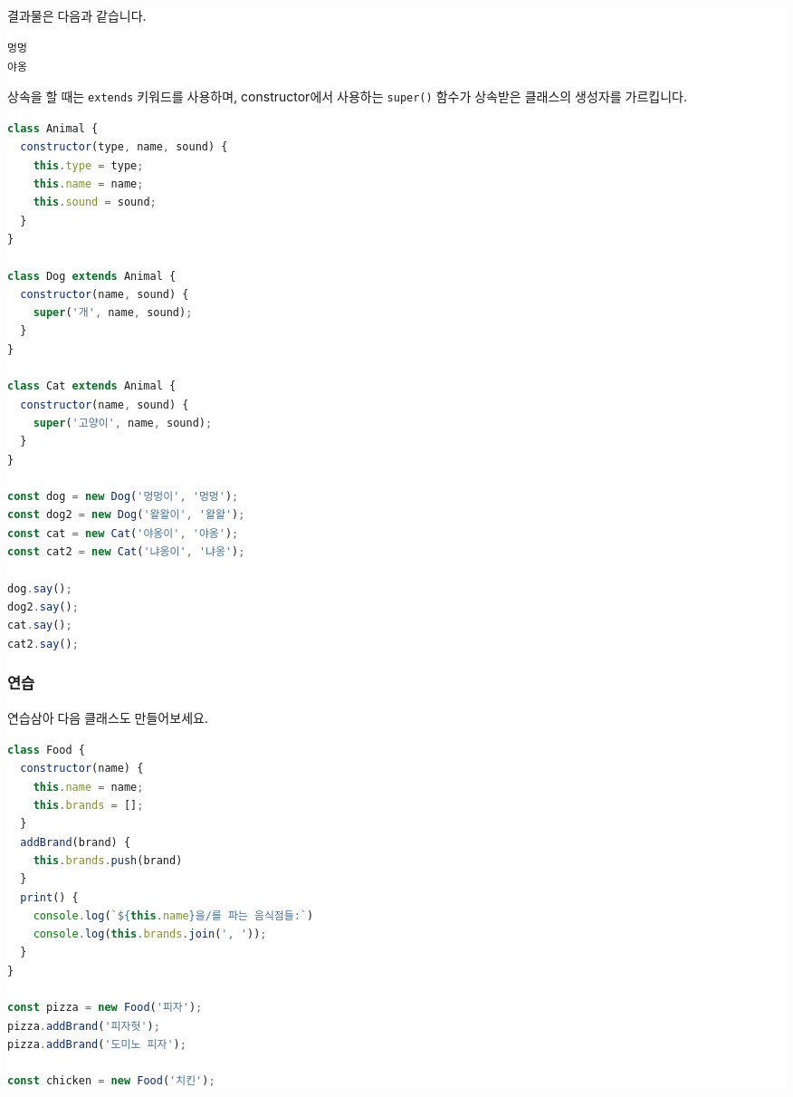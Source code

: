 
결과물은 다음과 같습니다.

```
멍멍
야옹
```

상속을 할 때는 `extends` 키워드를 사용하며, constructor에서 사용하는 `super()` 함수가 상속받은 클래스의 생성자를 가르킵니다.

```javascript
class Animal {
  constructor(type, name, sound) {
    this.type = type;
    this.name = name;
    this.sound = sound;
  }
}

class Dog extends Animal {
  constructor(name, sound) {
    super('개', name, sound);
  }
}

class Cat extends Animal {
  constructor(name, sound) {
    super('고양이', name, sound);
  }
}

const dog = new Dog('멍멍이', '멍멍');
const dog2 = new Dog('왈왈이', '왈왈');
const cat = new Cat('야옹이', '야옹');
const cat2 = new Cat('냐옹이', '냐옹');

dog.say();
dog2.say();
cat.say();
cat2.say();
```


### 연습

연습삼아 다음 클래스도 만들어보세요.

```javascript
class Food {
  constructor(name) {
    this.name = name;
    this.brands = [];
  }
  addBrand(brand) {
    this.brands.push(brand)
  }
  print() {
    console.log(`${this.name}을/를 파는 음식점들:`)
    console.log(this.brands.join(', '));
  }
}

const pizza = new Food('피자');
pizza.addBrand('피자헛');
pizza.addBrand('도미노 피자');

const chicken = new Food('치킨');
```